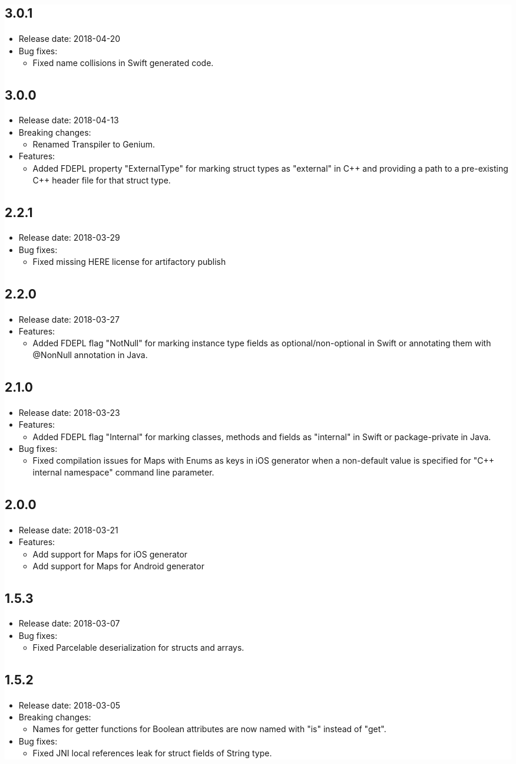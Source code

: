 ## 3.0.1
- Release date: 2018-04-20
- Bug fixes:
  + Fixed name collisions in Swift generated code.

## 3.0.0
- Release date: 2018-04-13
- Breaking changes:
  + Renamed Transpiler to Genium.
- Features:
  + Added FDEPL property "ExternalType" for marking struct types as "external" in C++ and providing
    a path to a pre-existing C++ header file for that struct type.

## 2.2.1
- Release date: 2018-03-29
- Bug fixes:
  + Fixed missing HERE license for artifactory publish

## 2.2.0
- Release date: 2018-03-27
- Features:
  + Added FDEPL flag "NotNull" for marking instance type fields as optional/non-optional in Swift or
    annotating them with @NonNull annotation in Java.

## 2.1.0
- Release date: 2018-03-23
- Features:
  + Added FDEPL flag "Internal" for marking classes, methods and fields as "internal" in Swift or
    package-private in Java.
- Bug fixes:
  + Fixed compilation issues for Maps with Enums as keys in iOS generator when a non-default value
    is specified for "C++ internal namespace" command line parameter.

## 2.0.0
- Release date: 2018-03-21
- Features:
  + Add support for Maps for iOS generator
  + Add support for Maps for Android generator

## 1.5.3
- Release date: 2018-03-07
- Bug fixes:
  + Fixed Parcelable deserialization for structs and arrays.

## 1.5.2
- Release date: 2018-03-05
- Breaking changes:
  + Names for getter functions for Boolean attributes are now named with "is" instead of "get".
- Bug fixes:
  + Fixed JNI local references leak for struct fields of String type.
